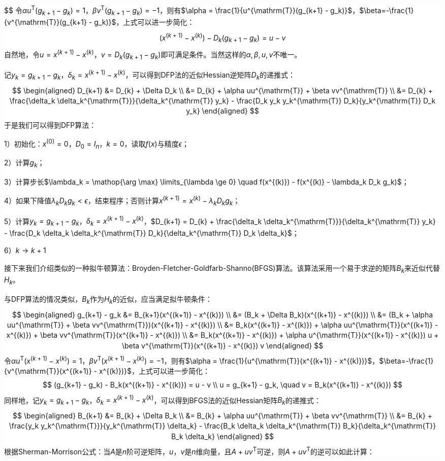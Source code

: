 $$
令$\alpha u^{\mathrm{T}}(g_{k+1} - g_k)=1$，$\beta v^{\mathrm{T}}(g_{k+1} - g_k) = -1$，则有$\alpha = \frac{1}{u^{\mathrm{T}}(g_{k+1} - g_k)}$，$\beta=-\frac{1}{v^{\mathrm{T}}(g_{k+1} - g_k)}$，上式可以进一步简化：
$$
(x^{(k+1)} - x^{(k)}) - D_k(g_{k+1} - g_k) = u - v
$$
自然地，令$u = x^{(k+1)} - x^{(k)}$，$v=D_k(g_{k+1} - g_k)$即可满足条件。当然这样的$\alpha, \beta, u, v$不唯一。

记$y_k=g_{k+1} - g_{k}$，$\delta_k = x^{(k+1)} - x^{(k)}$，可以得到$\text{DFP}$法的近似$\text{Hessian}$逆矩阵$D_{k}$的递推式：
$$
\begin{aligned}
D_{k+1} &= D_{k} + \Delta D_k \\
&= D_{k} + \alpha uu^{\mathrm{T}} + \beta vv^{\mathrm{T}} \\
&= D_{k} + \frac{\delta_k \delta_k^{\mathrm{T}}}{\delta_k^{\mathrm{T}} y_k} - \frac{D_k y_k y_k^{\mathrm{T}} D_k}{y_k^{\mathrm{T}} D_k y_k}
\end{aligned}
$$
于是我们可以得到$\text{DFP}$算法：

1）初始化：$x^{(0)}=0$，$D_0=I_n$，$k=0$，读取$f(x)$与精度$\epsilon$；

2）计算$g_k$；

3）计算步长$\lambda_k = \mathop{\arg \max} \limits_{\lambda \ge 0} \quad f(x^{(k)}) - f(x^{(k)} - \lambda_k D_k g_k)$；

4）如果下降值$\lambda_k D_k g_k < \epsilon$，结束程序；否则计算$x^{(k+1)}=x^{(k)} - \lambda_k D_k g_k$；

5）计算$y_k=g_{k+1} - g_{k}$，$\delta_k = x^{(k+1)} - x^{(k)}$，$D_{k+1} = D_{k} + \frac{\delta_k \delta_k^{\mathrm{T}}}{\delta_k^{\mathrm{T}} y_k} - \frac{D_k \delta_k \delta_k^{\mathrm{T}} D_k}{\delta_k^{\mathrm{T}} D_k \delta_k}$；

6）$k \rightarrow k + 1$

接下来我们介绍类似的一种拟牛顿算法：$\text{Broyden-Fletcher-Goldfarb-Shanno(BFGS)}$算法。该算法采用一个易于求逆的矩阵$B_k$来近似代替$H_k$。

与$\text{DFP}$算法的情况类似，$B_k$作为$H_k$的近似，应当满足拟牛顿条件：
$$
\begin{aligned}
g_{k+1} - g_k &= B_{k+1}(x^{(k+1)} - x^{(k)}) \\
&= (B_k + \Delta B_k)(x^{(k+1)} - x^{(k)}) \\
&= (B_k + \alpha uu^{\mathrm{T}} + \beta vv^{\mathrm{T}})(x^{(k+1)} - x^{(k)}) \\
&= B_k(x^{(k+1)} - x^{(k)}) + \alpha uu^{\mathrm{T}}(x^{(k+1)} - x^{(k)}) + \beta vv^{\mathrm{T}}(x^{(k+1)} - x^{(k)}) \\
&= B_k(x^{(k+1)} - x^{(k)}) + \alpha u^{\mathrm{T}}(x^{(k+1)} - x^{(k)}) u + \beta v^{\mathrm{T}}(x^{(k+1)} - x^{(k)}) v
\end{aligned}
$$
令$\alpha u^{\mathrm{T}}(x^{(k+1)} - x^{(k)})=1$，$\beta v^{\mathrm{T}}(x^{(k+1)} - x^{(k)}) = -1$，则有$\alpha = \frac{1}{u^{\mathrm{T}}(x^{(k+1)} - x^{(k)})}$，$\beta=-\frac{1}{v^{\mathrm{T}}(x^{(k+1)} - x^{(k)})}$，上式可以进一步简化：
$$
(g_{k+1} - g_k) - B_k(x^{(k+1)} - x^{(k)}) = u - v \\
u = g_{k+1} - g_k, \quad v = B_k(x^{(k+1)} - x^{(k)})
$$
同样地，记$y_k=g_{k+1} - g_{k}$，$\delta_k = x^{(k+1)} - x^{(k)}$，可以得到$\text{BFGS}$法的近似$\text{Hessian}$矩阵$B_{k}$的递推式：
$$
\begin{aligned}
B_{k+1} &= B_{k} + \Delta B_k \\
&= B_{k} + \alpha uu^{\mathrm{T}} + \beta vv^{\mathrm{T}} \\
&= B_{k} + \frac{y_k y_k^{\mathrm{T}}}{y_k^{\mathrm{T}} \delta_k} - \frac{B_k \delta_k \delta_k^{\mathrm{T}} B_k}{\delta_k^{\mathrm{T}} B_k \delta_k}
\end{aligned}
$$
根据$\text{Sherman-Morrison}$公式：当$A$是$n$阶可逆矩阵，$u$，$v$是$n$维向量，且$A+uv^{\mathrm{T}}$可逆，则$A+uv^{\mathrm{T}}$的逆可以如此计算：